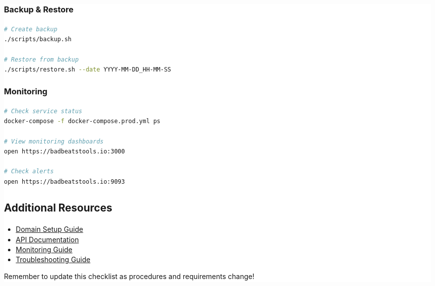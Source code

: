 ### Backup & Restore
```bash
# Create backup
./scripts/backup.sh

# Restore from backup
./scripts/restore.sh --date YYYY-MM-DD_HH-MM-SS
```

### Monitoring
```bash
# Check service status
docker-compose -f docker-compose.prod.yml ps

# View monitoring dashboards
open https://badbeatstools.io:3000

# Check alerts
open https://badbeatstools.io:9093
```

## Additional Resources

- [Domain Setup Guide](DOMAIN_SETUP.md)
- [API Documentation](https://api.badbeatstools.io/docs)
- [Monitoring Guide](https://docs.badbeatstools.io/monitoring)
- [Troubleshooting Guide](https://docs.badbeatstools.io/troubleshooting)

Remember to update this checklist as procedures and requirements change!
